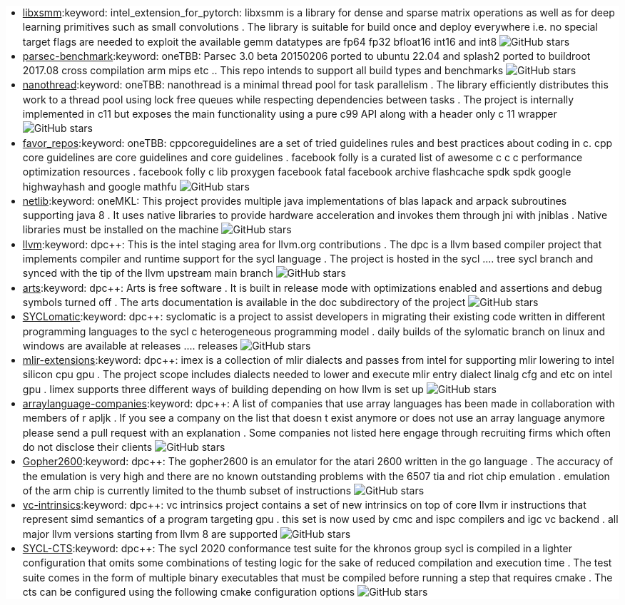 - [libxsmm](https://github.com/libxsmm/libxsmm):keyword: intel_extension_for_pytorch: libxsmm is a library for dense and sparse matrix operations as well as for deep learning primitives such as small convolutions . The library is suitable for build once and deploy everywhere i.e. no special target flags are needed to exploit the available gemm datatypes are fp64 fp32 bfloat16 int16 and int8 ![GitHub stars](https://img.shields.io/badge/stars-711-blue)
- [parsec-benchmark](https://github.com/cirosantilli/parsec-benchmark):keyword: oneTBB: Parsec 3.0 beta 20150206 ported to ubuntu 22.04 and splash2 ported to buildroot 2017.08 cross compilation arm mips etc .. This repo intends to support all build types and benchmarks ![GitHub stars](https://img.shields.io/badge/stars-43-blue)
- [nanothread](https://github.com/mitsuba-renderer/nanothread):keyword: oneTBB: nanothread is a minimal thread pool for task parallelism . The library efficiently distributes this work to a thread pool using lock free queues while respecting dependencies between tasks . The project is internally implemented in c11 but exposes the main functionality using a pure c99 API along with a header only c 11 wrapper ![GitHub stars](https://img.shields.io/badge/stars-31-blue)
- [favor_repos](https://github.com/lrita/favor_repos):keyword: oneTBB: cppcoreguidelines are a set of tried guidelines rules and best practices about coding in c. cpp core guidelines are core guidelines and core guidelines . facebook folly is a curated list of awesome c c c performance optimization resources . facebook folly c lib proxygen facebook fatal facebook archive flashcache spdk spdk google highwayhash and google mathfu ![GitHub stars](https://img.shields.io/badge/stars-51-blue)
- [netlib](https://github.com/luhenry/netlib):keyword: oneMKL: This project provides multiple java implementations of blas lapack and arpack subroutines supporting java 8 . It uses native libraries to provide hardware acceleration and invokes them through jni with jniblas . Native libraries must be installed on the machine ![GitHub stars](https://img.shields.io/badge/stars-45-blue)
- [llvm](https://github.com/intel/llvm):keyword: dpc++: This is the intel staging area for llvm.org contributions . The dpc is a llvm based compiler project that implements compiler and runtime support for the sycl language . The project is hosted in the sycl .... tree sycl branch and synced with the tip of the llvm upstream main branch ![GitHub stars](https://img.shields.io/badge/stars-876-blue)
- [arts](https://github.com/atmtools/arts):keyword: dpc++: Arts is free software . It is built in release mode with optimizations enabled and assertions and debug symbols turned off . The arts documentation is available in the doc subdirectory of the project ![GitHub stars](https://img.shields.io/badge/stars-52-blue)
- [SYCLomatic](https://github.com/oneapi-src/SYCLomatic):keyword: dpc++: syclomatic is a project to assist developers in migrating their existing code written in different programming languages to the sycl c heterogeneous programming model . daily builds of the sylomatic branch on linux and windows are available at releases .... releases ![GitHub stars](https://img.shields.io/badge/stars-124-blue)
- [mlir-extensions](https://github.com/intel/mlir-extensions):keyword: dpc++: imex is a collection of mlir dialects and passes from intel for supporting mlir lowering to intel silicon cpu gpu . The project scope includes dialects needed to lower and execute mlir entry dialect linalg cfg and etc on intel gpu . Iimex supports three different ways of building depending on how llvm is set up ![GitHub stars](https://img.shields.io/badge/stars-51-blue)
- [arraylanguage-companies](https://github.com/interregna/arraylanguage-companies):keyword: dpc++: A list of companies that use array languages has been made in collaboration with members of r apljk . If you see a company on the list that doesn t exist anymore or does not use an array language anymore please send a pull request with an explanation . Some companies not listed here engage through recruiting firms which often do not disclose their clients ![GitHub stars](https://img.shields.io/badge/stars-44-blue)
- [Gopher2600](https://github.com/JetSetIlly/Gopher2600):keyword: dpc++: The gopher2600 is an emulator for the atari 2600 written in the go language . The accuracy of the emulation is very high and there are no known outstanding problems with the 6507 tia and riot chip emulation . emulation of the arm chip is currently limited to the thumb subset of instructions ![GitHub stars](https://img.shields.io/badge/stars-157-blue)
- [vc-intrinsics](https://github.com/intel/vc-intrinsics):keyword: dpc++: vc intrinsics project contains a set of new intrinsics on top of core llvm ir instructions that represent simd semantics of a program targeting gpu . this set is now used by cmc and ispc compilers and igc vc backend . all major llvm versions starting from llvm 8 are supported ![GitHub stars](https://img.shields.io/badge/stars-37-blue)
- [SYCL-CTS](https://github.com/KhronosGroup/SYCL-CTS):keyword: dpc++: The sycl 2020 conformance test suite for the khronos group sycl is compiled in a lighter configuration that omits some combinations of testing logic for the sake of reduced compilation and execution time . The test suite comes in the form of multiple binary executables that must be compiled before running a step that requires cmake . The cts can be configured using the following cmake configuration options ![GitHub stars](https://img.shields.io/badge/stars-45-blue)